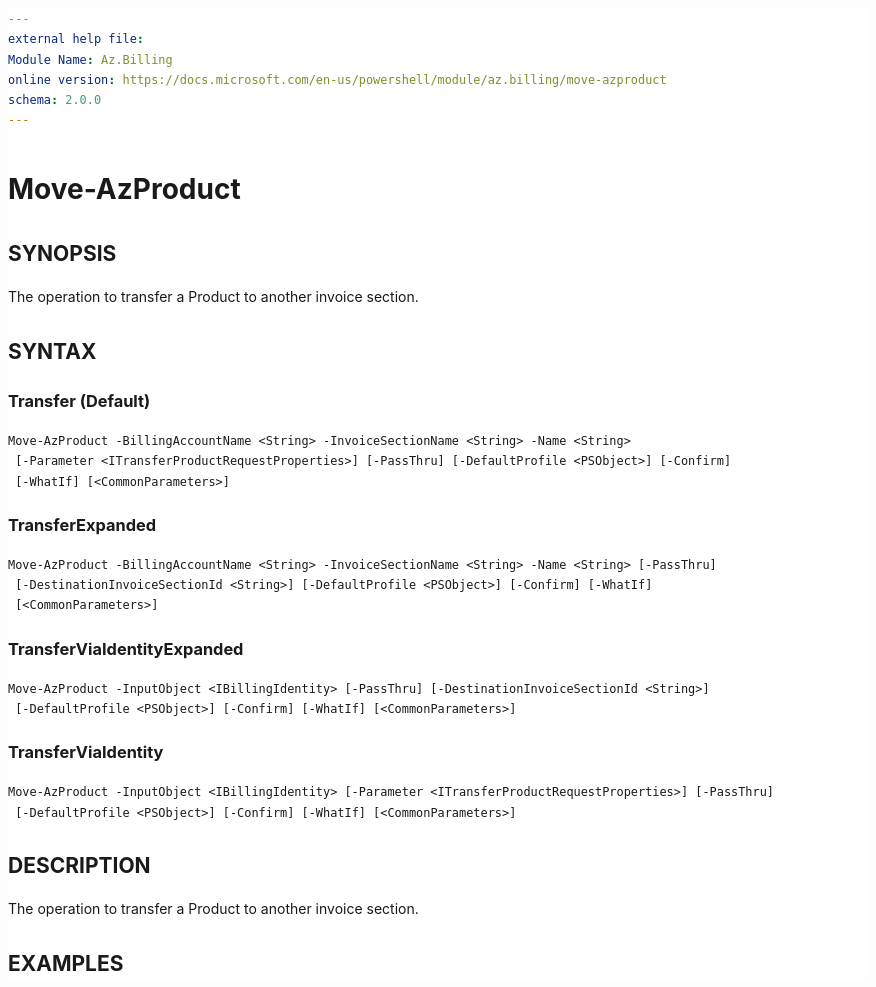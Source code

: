 ```yaml
---
external help file:
Module Name: Az.Billing
online version: https://docs.microsoft.com/en-us/powershell/module/az.billing/move-azproduct
schema: 2.0.0
---
```


# Move-AzProduct

## SYNOPSIS
The operation to transfer a Product to another invoice section.

## SYNTAX

### Transfer (Default)
```
Move-AzProduct -BillingAccountName <String> -InvoiceSectionName <String> -Name <String>
 [-Parameter <ITransferProductRequestProperties>] [-PassThru] [-DefaultProfile <PSObject>] [-Confirm]
 [-WhatIf] [<CommonParameters>]
```

### TransferExpanded
```
Move-AzProduct -BillingAccountName <String> -InvoiceSectionName <String> -Name <String> [-PassThru]
 [-DestinationInvoiceSectionId <String>] [-DefaultProfile <PSObject>] [-Confirm] [-WhatIf]
 [<CommonParameters>]
```

### TransferViaIdentityExpanded
```
Move-AzProduct -InputObject <IBillingIdentity> [-PassThru] [-DestinationInvoiceSectionId <String>]
 [-DefaultProfile <PSObject>] [-Confirm] [-WhatIf] [<CommonParameters>]
```

### TransferViaIdentity
```
Move-AzProduct -InputObject <IBillingIdentity> [-Parameter <ITransferProductRequestProperties>] [-PassThru]
 [-DefaultProfile <PSObject>] [-Confirm] [-WhatIf] [<CommonParameters>]
```

## DESCRIPTION
The operation to transfer a Product to another invoice section.

## EXAMPLES
